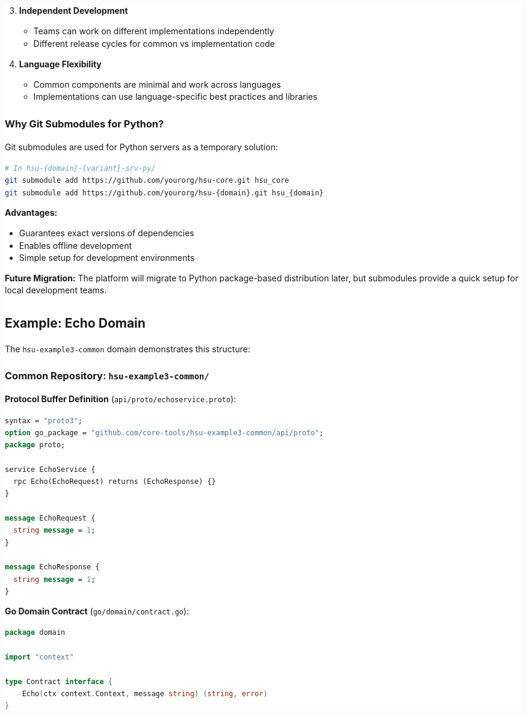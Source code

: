 3. **Independent Development**
   - Teams can work on different implementations independently
   - Different release cycles for common vs implementation code

4. **Language Flexibility**
   - Common components are minimal and work across languages
   - Implementations can use language-specific best practices and libraries

### Why Git Submodules for Python?

Git submodules are used for Python servers as a temporary solution:

```bash
# In hsu-{domain}-{variant}-srv-py/
git submodule add https://github.com/yourorg/hsu-core.git hsu_core
git submodule add https://github.com/yourorg/hsu-{domain}.git hsu_{domain}
```

**Advantages:**
- Guarantees exact versions of dependencies
- Enables offline development
- Simple setup for development environments

**Future Migration:**
The platform will migrate to Python package-based distribution later, but submodules provide a quick setup for local development teams.

## Example: Echo Domain

The `hsu-example3-common` domain demonstrates this structure:

### Common Repository: `hsu-example3-common/`

**Protocol Buffer Definition** (`api/proto/echoservice.proto`):
```proto
syntax = "proto3";
option go_package = "github.com/core-tools/hsu-example3-common/api/proto";
package proto;

service EchoService {
  rpc Echo(EchoRequest) returns (EchoResponse) {}
}

message EchoRequest {
  string message = 1;
}

message EchoResponse {
  string message = 1;
}
```

**Go Domain Contract** (`go/domain/contract.go`):
```go
package domain

import "context"

type Contract interface {
    Echo(ctx context.Context, message string) (string, error)
}
```
